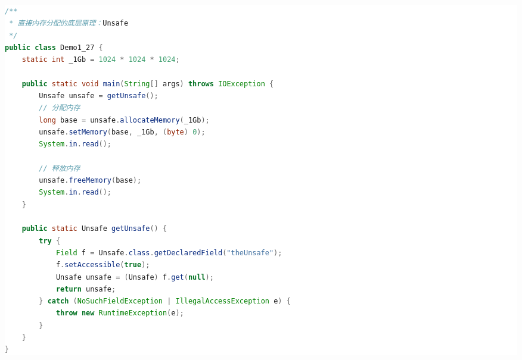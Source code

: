 ```java
/**
 * 直接内存分配的底层原理：Unsafe
 */
public class Demo1_27 {
    static int _1Gb = 1024 * 1024 * 1024;

    public static void main(String[] args) throws IOException {
        Unsafe unsafe = getUnsafe();
        // 分配内存
        long base = unsafe.allocateMemory(_1Gb);
        unsafe.setMemory(base, _1Gb, (byte) 0);
        System.in.read();

        // 释放内存
        unsafe.freeMemory(base);
        System.in.read();
    }

    public static Unsafe getUnsafe() {
        try {
            Field f = Unsafe.class.getDeclaredField("theUnsafe");
            f.setAccessible(true);
            Unsafe unsafe = (Unsafe) f.get(null);
            return unsafe;
        } catch (NoSuchFieldException | IllegalAccessException e) {
            throw new RuntimeException(e);
        }
    }
}
```